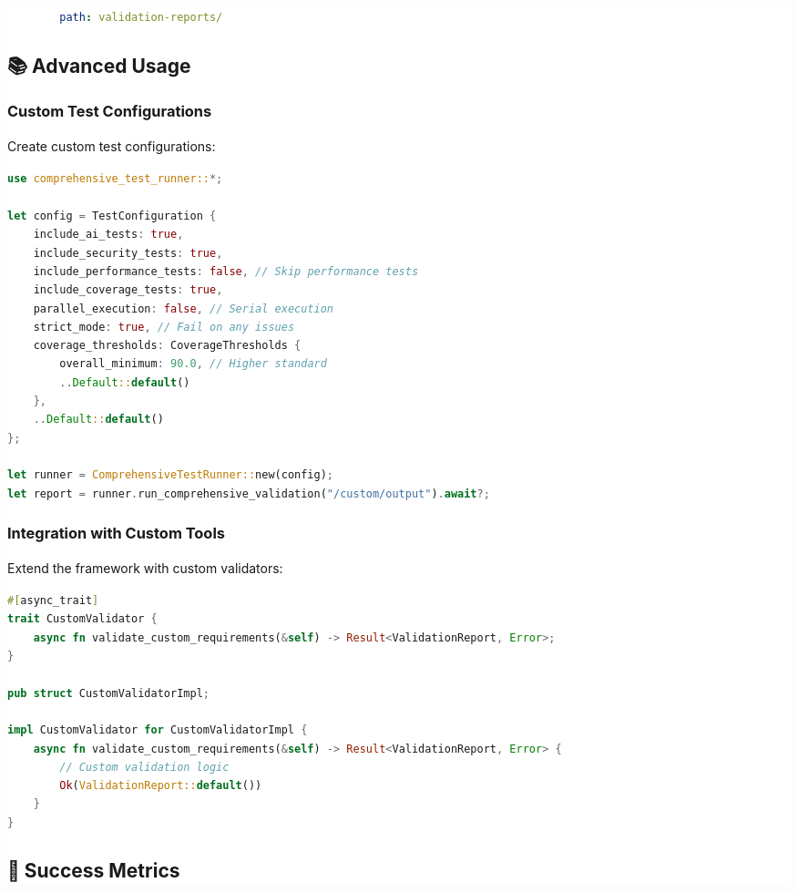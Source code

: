 ```yaml
        path: validation-reports/
```

## 📚 Advanced Usage

### Custom Test Configurations

Create custom test configurations:

```rust
use comprehensive_test_runner::*;

let config = TestConfiguration {
    include_ai_tests: true,
    include_security_tests: true,
    include_performance_tests: false, // Skip performance tests
    include_coverage_tests: true,
    parallel_execution: false, // Serial execution
    strict_mode: true, // Fail on any issues
    coverage_thresholds: CoverageThresholds {
        overall_minimum: 90.0, // Higher standard
        ..Default::default()
    },
    ..Default::default()
};

let runner = ComprehensiveTestRunner::new(config);
let report = runner.run_comprehensive_validation("/custom/output").await?;
```

### Integration with Custom Tools

Extend the framework with custom validators:

```rust
#[async_trait]
trait CustomValidator {
    async fn validate_custom_requirements(&self) -> Result<ValidationReport, Error>;
}

pub struct CustomValidatorImpl;

impl CustomValidator for CustomValidatorImpl {
    async fn validate_custom_requirements(&self) -> Result<ValidationReport, Error> {
        // Custom validation logic
        Ok(ValidationReport::default())
    }
}
```

## 🎉 Success Metrics
